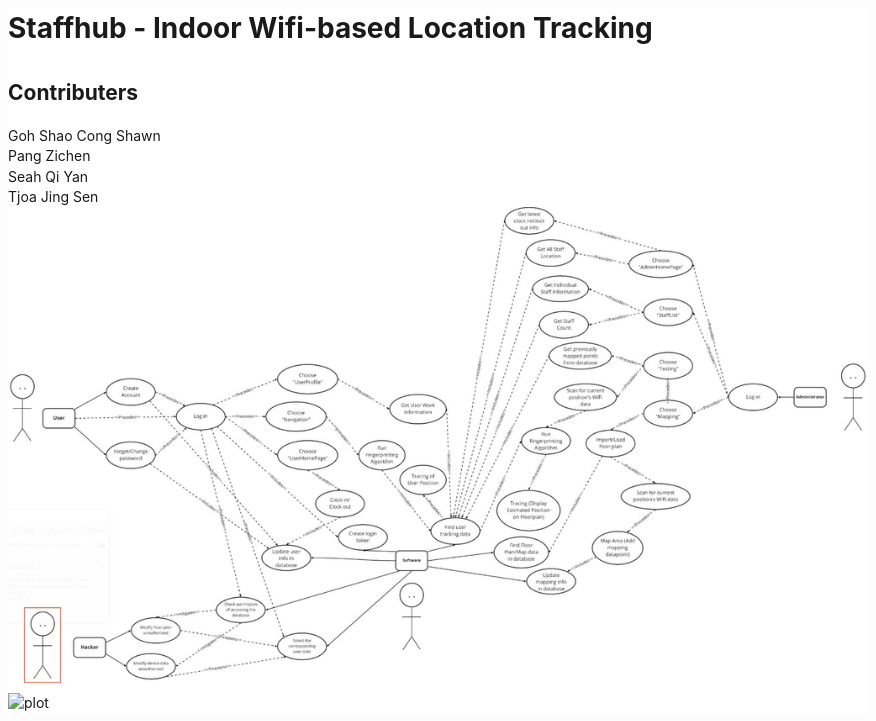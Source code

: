 # **Staffhub - Indoor Wifi-based Location Tracking**

## **Contributers**
Goh Shao Cong Shawn  
Pang Zichen  
Seah Qi Yan  
Tjoa Jing Sen  
![](Images/case_diagram.PNG)
![plot](..\Images\slides_1.JPG)